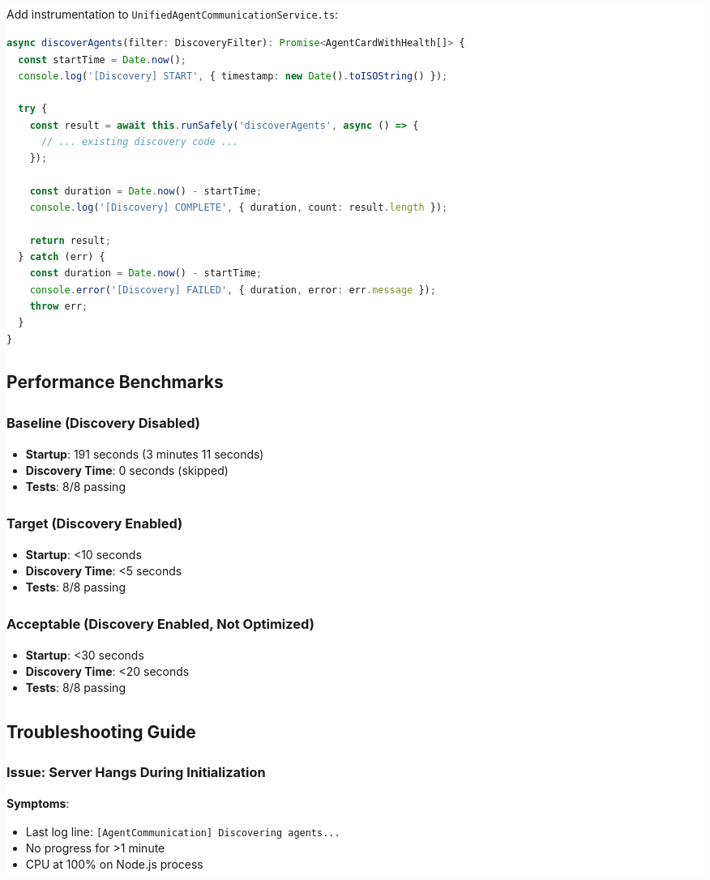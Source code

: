Add instrumentation to `UnifiedAgentCommunicationService.ts`:

```typescript
async discoverAgents(filter: DiscoveryFilter): Promise<AgentCardWithHealth[]> {
  const startTime = Date.now();
  console.log('[Discovery] START', { timestamp: new Date().toISOString() });

  try {
    const result = await this.runSafely('discoverAgents', async () => {
      // ... existing discovery code ...
    });

    const duration = Date.now() - startTime;
    console.log('[Discovery] COMPLETE', { duration, count: result.length });

    return result;
  } catch (err) {
    const duration = Date.now() - startTime;
    console.error('[Discovery] FAILED', { duration, error: err.message });
    throw err;
  }
}
```

## Performance Benchmarks

### Baseline (Discovery Disabled)

- **Startup**: 191 seconds (3 minutes 11 seconds)
- **Discovery Time**: 0 seconds (skipped)
- **Tests**: 8/8 passing

### Target (Discovery Enabled)

- **Startup**: <10 seconds
- **Discovery Time**: <5 seconds
- **Tests**: 8/8 passing

### Acceptable (Discovery Enabled, Not Optimized)

- **Startup**: <30 seconds
- **Discovery Time**: <20 seconds
- **Tests**: 8/8 passing

## Troubleshooting Guide

### Issue: Server Hangs During Initialization

**Symptoms**:

- Last log line: `[AgentCommunication] Discovering agents...`
- No progress for >1 minute
- CPU at 100% on Node.js process
